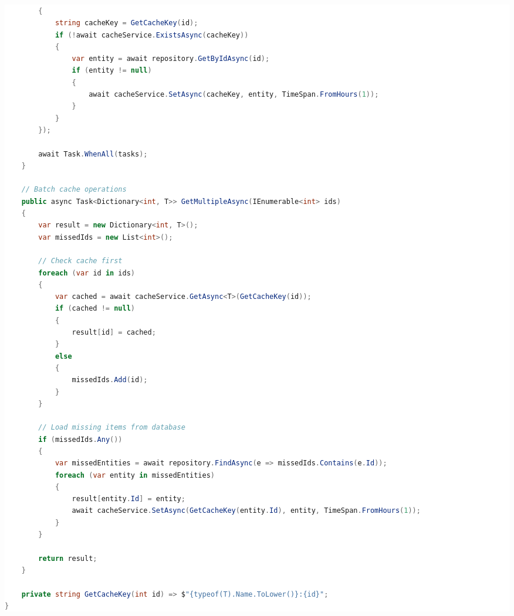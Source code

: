 ```csharp
        {
            string cacheKey = GetCacheKey(id);
            if (!await cacheService.ExistsAsync(cacheKey))
            {
                var entity = await repository.GetByIdAsync(id);
                if (entity != null)
                {
                    await cacheService.SetAsync(cacheKey, entity, TimeSpan.FromHours(1));
                }
            }
        });
        
        await Task.WhenAll(tasks);
    }
    
    // Batch cache operations
    public async Task<Dictionary<int, T>> GetMultipleAsync(IEnumerable<int> ids)
    {
        var result = new Dictionary<int, T>();
        var missedIds = new List<int>();
        
        // Check cache first
        foreach (var id in ids)
        {
            var cached = await cacheService.GetAsync<T>(GetCacheKey(id));
            if (cached != null)
            {
                result[id] = cached;
            }
            else
            {
                missedIds.Add(id);
            }
        }
        
        // Load missing items from database
        if (missedIds.Any())
        {
            var missedEntities = await repository.FindAsync(e => missedIds.Contains(e.Id));
            foreach (var entity in missedEntities)
            {
                result[entity.Id] = entity;
                await cacheService.SetAsync(GetCacheKey(entity.Id), entity, TimeSpan.FromHours(1));
            }
        }
        
        return result;
    }
    
    private string GetCacheKey(int id) => $"{typeof(T).Name.ToLower()}:{id}";
}
```
